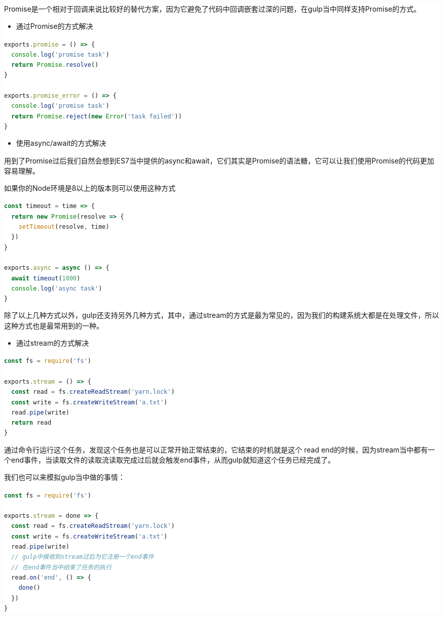 Promise是一个相对于回调来说比较好的替代方案，因为它避免了代码中回调嵌套过深的问题，在gulp当中同样支持Promise的方式。

- 通过Promise的方式解决

```js
exports.promise = () => {
  console.log('promise task')
  return Promise.resolve()
}

exports.promise_error = () => {
  console.log('promise task')
  return Promise.reject(new Error('task failed'))
}
```

- 使用async/await的方式解决

用到了Promise过后我们自然会想到ES7当中提供的async和await，它们其实是Promise的语法糖，它可以让我们使用Promise的代码更加容易理解。

如果你的Node环境是8以上的版本则可以使用这种方式
```js
const timeout = time => {
  return new Promise(resolve => {
    setTimeout(resolve, time)
  })
}

exports.async = async () => {
  await timeout(1000)
  console.log('async task')
}
```
除了以上几种方式以外，gulp还支持另外几种方式，其中，通过stream的方式是最为常见的，因为我们的构建系统大都是在处理文件，所以这种方式也是最常用到的一种。

- 通过stream的方式解决

```js
const fs = require('fs')

exports.stream = () => {
  const read = fs.createReadStream('yarn.lock')
  const write = fs.createWriteStream('a.txt')
  read.pipe(write)
  return read
}

```
通过命令行运行这个任务，发现这个任务也是可以正常开始正常结束的，它结束的时机就是这个 read end的时候，因为stream当中都有一个end事件，当读取文件的读取流读取完成过后就会触发end事件，从而gulp就知道这个任务已经完成了。

我们也可以来模拟gulp当中做的事情： 
```js
const fs = require('fs')

exports.stream = done => {
  const read = fs.createReadStream('yarn.lock')
  const write = fs.createWriteStream('a.txt')
  read.pipe(write)
  // gulp中接收到stream过后为它注册一个end事件
  // 在end事件当中结束了任务的执行
  read.on('end', () => {
    done()
  })
}
```
